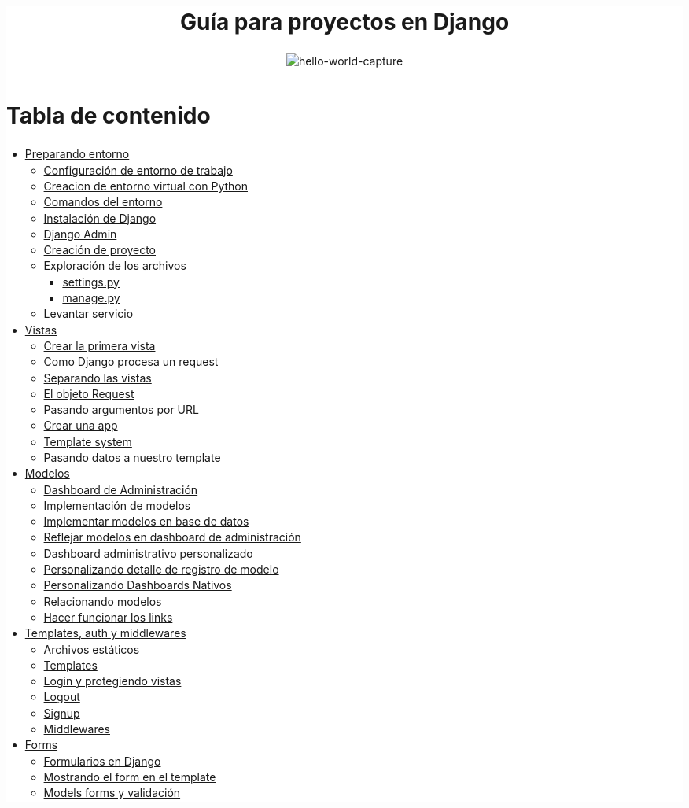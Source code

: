 <div align="center">
  <h1>Guía para proyectos en Django</h1>
</div>

<div align="center">
  <img src="./readme_img/django_2.png"
    width="60%"
   alt="hello-world-capture">
</div>

# Tabla de contenido
- [Preparando entorno](#Preparando-entorno)
  - [Configuración de entorno de trabajo](#configuración-de-entorno-de-trabajo)
  - [Creacion de entorno virtual con Python](#Creacion-de-entorno-virtual-con-Python)
  - [Comandos del entorno](#Comandos-del-entorno)
  - [Instalación de Django](#Instalación-de-Django)
  - [Django Admin](#Django-Admin)
  - [Creación de proyecto](#Creación-de-proyecto)
  - [Exploración de los archivos](#Exploración-de-los-archivos)
    - [settings.py](#Archivo-settings.py)
    - [manage.py](#Archivo-manage.py)
  - [Levantar servicio](#Levantar-servicio)
- [Vistas](#Vistas)
  - [Crear la primera vista](#Crear-la-primera-vista)
  - [Como Django procesa un request](#Como-Django-procesa-un-request)
  - [Separando las vistas](#Separando-las-vistas)
  - [El objeto Request](#El-objeto-Request)
  - [Pasando argumentos por URL](#Pasando-argumentos-por-URL)
  - [Crear una app](#Crear-una-app)
  - [Template system](#Template-system)
  - [Pasando datos a nuestro template](#Pasando-datos-a-nuestro-template)
- [Modelos](#Modelos)
  - [Dashboard de Administración](#Dashboard-de-Administración)
  - [Implementación de modelos](#Implementación-de-modelos)
  - [Implementar modelos en base de datos](#Implementar-modelos-en-base-de-datos)
  - [Reflejar modelos en dashboard de administración](#Reflejar-modelos-en-dashboard-de-administración)
  - [Dashboard administrativo personalizado](#Dashboard-administrativo-personalizado)
  - [Personalizando detalle de registro de modelo](#Personalizando-detalle-de-registro-de-modelo)
  - [Personalizando Dashboards Nativos](#Personalizando-Dashboards-Nativos)
  - [Relacionando modelos](#Relacionando-modelos)
  - [Hacer funcionar los links](#Hacer-funcionar-los-links)
- [Templates, auth y middlewares](#Templates,-auth-y-middlewares)
  - [Archivos estáticos](##Archivos-estáticos)
  - [Templates](#Templates)
  - [Login y protegiendo vistas](#Login-y-protegiendo-vistas)
  - [Logout](#Logout)
  - [Signup](#Signup)
  - [Middlewares](#Middlewares)
- [Forms](#Forms)
  - [Formularios en Django](#Formularios-en-Django)
  - [Mostrando el form en el template](#Mostrando-el-form-en-el-template)
  - [Models forms y validación](#Models-forms-y-validación)
